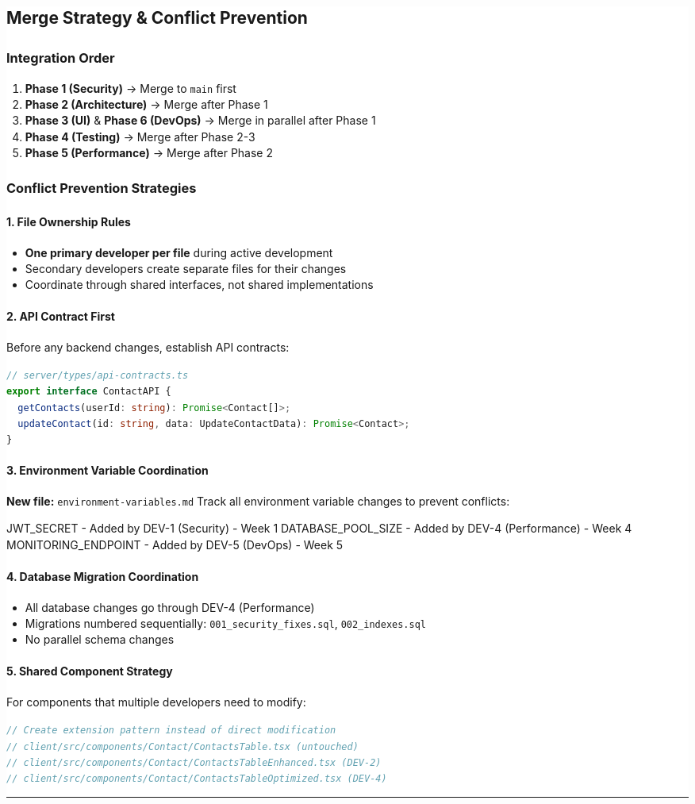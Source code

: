 ## Merge Strategy & Conflict Prevention

### Integration Order

1. **Phase 1 (Security)** → Merge to `main` first
2. **Phase 2 (Architecture)** → Merge after Phase 1
3. **Phase 3 (UI)** & **Phase 6 (DevOps)** → Merge in parallel after Phase 1
4. **Phase 4 (Testing)** → Merge after Phase 2-3
5. **Phase 5 (Performance)** → Merge after Phase 2

### Conflict Prevention Strategies

#### 1. File Ownership Rules

- **One primary developer per file** during active development
- Secondary developers create separate files for their changes
- Coordinate through shared interfaces, not shared implementations

#### 2. API Contract First

Before any backend changes, establish API contracts:

```typescript
// server/types/api-contracts.ts
export interface ContactAPI {
  getContacts(userId: string): Promise<Contact[]>;
  updateContact(id: string, data: UpdateContactData): Promise<Contact>;
}
```

#### 3. Environment Variable Coordination

**New file:** `environment-variables.md`
Track all environment variable changes to prevent conflicts:

JWT_SECRET - Added by DEV-1 (Security) - Week 1
DATABASE_POOL_SIZE - Added by DEV-4 (Performance) - Week 4
MONITORING_ENDPOINT - Added by DEV-5 (DevOps) - Week 5

#### 4. Database Migration Coordination

- All database changes go through DEV-4 (Performance)
- Migrations numbered sequentially: `001_security_fixes.sql`, `002_indexes.sql`
- No parallel schema changes

#### 5. Shared Component Strategy

For components that multiple developers need to modify:

```typescript
// Create extension pattern instead of direct modification
// client/src/components/Contact/ContactsTable.tsx (untouched)
// client/src/components/Contact/ContactsTableEnhanced.tsx (DEV-2)
// client/src/components/Contact/ContactsTableOptimized.tsx (DEV-4)
```

---